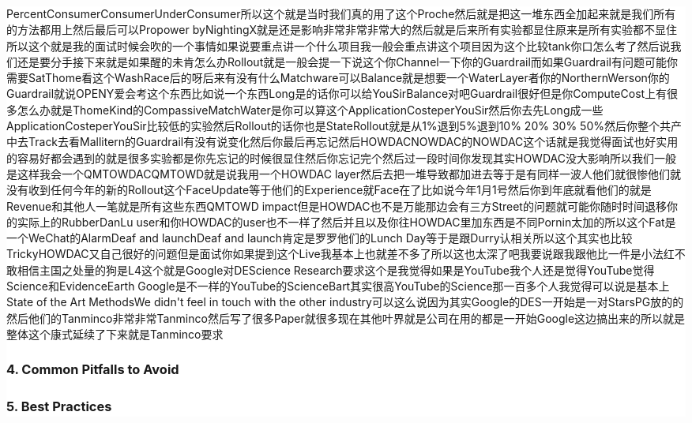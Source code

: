 PercentConsumerConsumerUnderConsumer所以这个就是当时我们真的用了这个Proche然后就是把这一堆东西全加起来就是我们所有的方法都用上然后最后可以Propower byNightingX就是还是影响非常非常非常大的然后就是后来所有实验都显住原来是所有实验都不显住所以这个就是我的面试时候会吹的一个事情如果说要重点讲一个什么项目我一般会重点讲这个项目因为这个比较tank你口怎么考了然后说我们还是要分手接下来就是如果醒的未肯怎么办Rollout就是一般会提一下说这个你Channel一下你的Guardrail而如果Guardrail有问题可能你需要SatThome看这个WashRace后的呀后来有没有什么Matchware可以Balance就是想要一个WaterLayer者你的NorthernWerson你的Guardrail就说OPENY爱会考这个东西比如说一个东西Long是的话你可以给YouSirBalance对吧Guardrail很好但是你ComputeCost上有很多怎么办就是ThomeKind的CompassiveMatchWater是你可以算这个ApplicationCosteperYouSir然后你去先Long成一些ApplicationCosteperYouSir比较低的实验然后Rollout的话你也是StateRollout就是从1%退到5%退到10% 20% 30% 50%然后你整个共产中去Track去看Mallitern的Guardrail有没有说变化然后你最后再忘记然后HOWDACNOWDAC的NOWDAC这个话就是我觉得面试也好实用的容易好都会遇到的就是很多实验都是你先忘记的时候很显住然后你忘记完个然后过一段时间你发现其实HOWDAC没大影响所以我们一般是这样我会一个QMTOWDACQMTOWD就是说我用一个HOWDAC layer然后去把一堆导致都加进去等于是有同样一波人他们就很惨他们就没有收到任何今年的新的Rollout这个FaceUpdate等于他们的Experience就Face在了比如说今年1月1号然后你到年底就看他们的就是Revenue和其他人一笔就是所有这些东西QMTOWD impact但是HOWDAC也不是万能那边会有三方Street的问题就可能你随时时间退移你的实际上的RubberDanLu user和你HOWDAC的user也不一样了然后并且以及你往HOWDAC里加东西是不同Pornin太加的所以这个Fat是一个WeChat的AlarmDeaf and launchDeaf and launch肯定是罗罗他们的Lunch Day等于是跟Durry认相关所以这个其实也比较TrickyHOWDAC又自己很好的问题但是面试你如果提到这个Live我基本上也就差不多了所以这也太深了吧我要说跟我跟他比一件是小法红不敢相信主国之处量的狗是L4这个就是Google对DEScience Research要求这个是我觉得如果是YouTube我个人还是觉得YouTube觉得Science和EvidenceEarth Google是不一样的YouTube的ScienceBart其实很高YouTube的Science那一百多个人我觉得可以说是基本上State of the Art MethodsWe didn't feel in touch with the other industry可以这么说因为其实Google的DES一开始是一对StarsPG放的的然后他们的Tanminco非常非常Tanminco然后写了很多Paper就很多现在其他叶界就是公司在用的都是一开始Google这边搞出来的所以就是整体这个康式延续了下来就是Tanminco要求

### 4. Common Pitfalls to Avoid

### 5. Best Practices